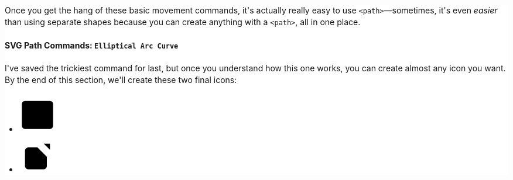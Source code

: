 Once you get the hang of these basic movement commands, it's actually really easy to use `<path>`—sometimes, it's even _easier_ than using separate shapes because you can create anything with a `<path>`, all in one place.

#### SVG Path Commands: `Elliptical Arc Curve`

I've saved the trickiest command for last, but once you understand how this one works, you can create almost any icon you want. By the end of this section, we'll create these two final icons:

<ul class="svg-tutorial__icon-grid">
  <li class="svg-tutorial__icon">
    <svg viewBox="0 0 24 24" width="64" height="64" role="img" aria-labelledby="calendarTitle2 calendarDesc2">
      <title id="calendarTitle2">Calendar</title>
      <desc id="calendarDesc2">A calendar icon with a rectangular body and two parallel vertical lines at the top, with a horizontal line near the top</desc>
      <path
        d="
              M 4 4
              h 16
              a 2 2 0 0 1 2 2
              v 14
              a 2 2 0 0 1 -2 2
              h -16
              a 2 2 0 0 1 -2 -2
              v -14
              a 2 2 0 0 1 2 -2"
       />
      <line x1="2" y1="10" x2="22" y2="10" />
      <line x1="7" y1="2" x2="7" y2="6" />
      <line x1="17" y1="2" x2="17" y2="6" />
    </svg>
  </li>
  <li class="svg-tutorial__icon">
    <svg viewBox="0 0 24 24" width="64" height="64" role="img" aria-labelledby="externalTitle2 externalDesc2">
      <title id="externalTitle2">External link</title>
      <desc id="externalDesc2">An icon used to represent external links and resources. A rectangular shape has a cut-out in the top-right corner; an arrow points out through that gap.</desc>
      <path
        d="M 18 14
          v 6
          a 2 2 0 0 1 -2 2
          H 6
          a 2 2 0 0 1 -2 -2
          V 10
          a 2 2 0 0 1 2 -2
          H 12"
       />
      <line x1="12" y1="14" x2="20" y2="6" />
      <polyline points="16 5.5, 20 5.5, 20 9.5" />
    </svg>
  </li>
</ul>

